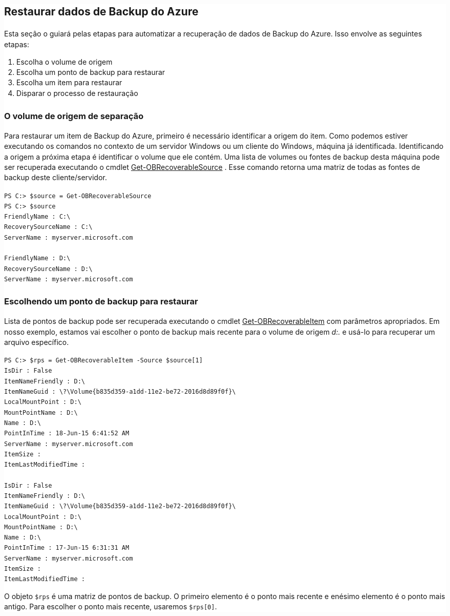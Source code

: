 ## <a name="restore-data-from-azure-backup"></a>Restaurar dados de Backup do Azure
Esta seção o guiará pelas etapas para automatizar a recuperação de dados de Backup do Azure. Isso envolve as seguintes etapas:

1. Escolha o volume de origem
2. Escolha um ponto de backup para restaurar
3. Escolha um item para restaurar
4. Disparar o processo de restauração

### <a name="picking-the-source-volume"></a>O volume de origem de separação
Para restaurar um item de Backup do Azure, primeiro é necessário identificar a origem do item. Como podemos estiver executando os comandos no contexto de um servidor Windows ou um cliente do Windows, máquina já identificada. Identificando a origem a próxima etapa é identificar o volume que ele contém. Uma lista de volumes ou fontes de backup desta máquina pode ser recuperada executando o cmdlet [Get-OBRecoverableSource](https://technet.microsoft.com/library/hh770410) . Esse comando retorna uma matriz de todas as fontes de backup deste cliente/servidor.

```
PS C:> $source = Get-OBRecoverableSource
PS C:> $source
FriendlyName : C:\
RecoverySourceName : C:\
ServerName : myserver.microsoft.com

FriendlyName : D:\
RecoverySourceName : D:\
ServerName : myserver.microsoft.com
```

### <a name="choosing-a-backup-point-to-restore"></a>Escolhendo um ponto de backup para restaurar
Lista de pontos de backup pode ser recuperada executando o cmdlet [Get-OBRecoverableItem](https://technet.microsoft.com/library/hh770399.aspx) com parâmetros apropriados. Em nosso exemplo, estamos vai escolher o ponto de backup mais recente para o volume de origem *d:.* e usá-lo para recuperar um arquivo específico.

```
PS C:> $rps = Get-OBRecoverableItem -Source $source[1]
IsDir : False
ItemNameFriendly : D:\
ItemNameGuid : \?\Volume{b835d359-a1dd-11e2-be72-2016d8d89f0f}\
LocalMountPoint : D:\
MountPointName : D:\
Name : D:\
PointInTime : 18-Jun-15 6:41:52 AM
ServerName : myserver.microsoft.com
ItemSize :
ItemLastModifiedTime :

IsDir : False
ItemNameFriendly : D:\
ItemNameGuid : \?\Volume{b835d359-a1dd-11e2-be72-2016d8d89f0f}\
LocalMountPoint : D:\
MountPointName : D:\
Name : D:\
PointInTime : 17-Jun-15 6:31:31 AM
ServerName : myserver.microsoft.com
ItemSize :
ItemLastModifiedTime :
```
O objeto ```$rps``` é uma matriz de pontos de backup. O primeiro elemento é o ponto mais recente e enésimo elemento é o ponto mais antigo. Para escolher o ponto mais recente, usaremos ```$rps[0]```.
